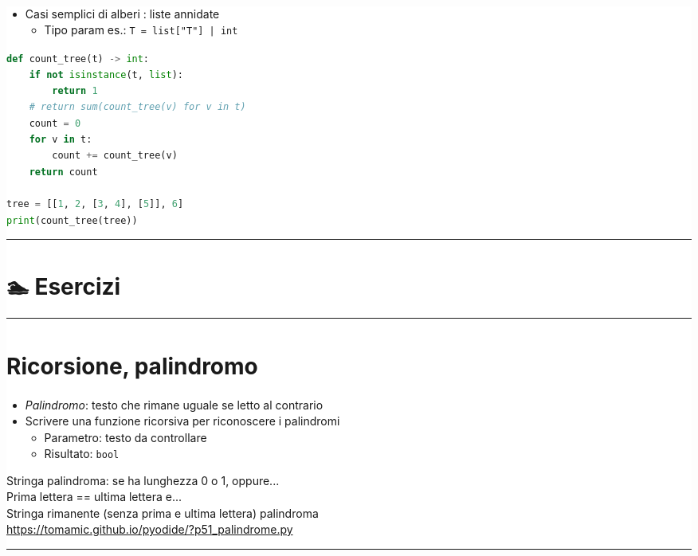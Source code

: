 - Casi semplici di alberi : liste annidate
    - Tipo param es.: `T = list["T"] | int`

``` py
def count_tree(t) -> int:
    if not isinstance(t, list):
        return 1
    # return sum(count_tree(v) for v in t)
    count = 0
    for v in t:
        count += count_tree(v)
    return count

tree = [[1, 2, [3, 4], [5]], 6]
print(count_tree(tree))
```

---

# 🏊 Esercizi

---

# Ricorsione, palindromo

- *Palindromo*: testo che rimane uguale se letto al contrario
- Scrivere una funzione ricorsiva per riconoscere i palindromi
    - Parametro: testo da controllare
    - Risultato: `bool`

>

Stringa palindroma: se ha lunghezza 0 o 1, oppure...
<br>
Prima lettera == ultima lettera e...
<br>
Stringa rimanente (senza prima e ultima lettera) palindroma
<br>
<https://tomamic.github.io/pyodide/?p51_palindrome.py>

---
